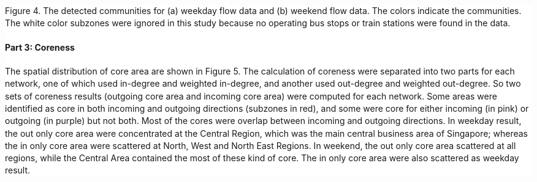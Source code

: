 Figure 4. The detected communities for (a) weekday flow data and (b) weekend flow data. The colors indicate the communities. The white color subzones were ignored in this study because no operating bus stops or train stations were found in the data. 



#### Part 3: Coreness

The spatial distribution of core area are shown in Figure 5. The calculation of coreness were separated into two parts for each network, one of which used in-degree and weighted in-degree, and another used out-degree and weighted out-degree. So two sets of coreness results (outgoing core area and incoming core area) were computed for each network. Some areas were identified as core in both incoming and outgoing directions (subzones in red), and some were core for either incoming (in pink) or outgoing (in purple) but not both. Most of the cores were overlap between incoming and outgoing directions. In weekday result, the out only core area were concentrated at the Central Region, which was the main central business area of Singapore; whereas the in only core area were scattered at North, West and North East Regions. In weekend, the out only core area scattered at all regions, while the Central Area contained the most of these kind of core. The in only core area were also scattered as weekday result. 
